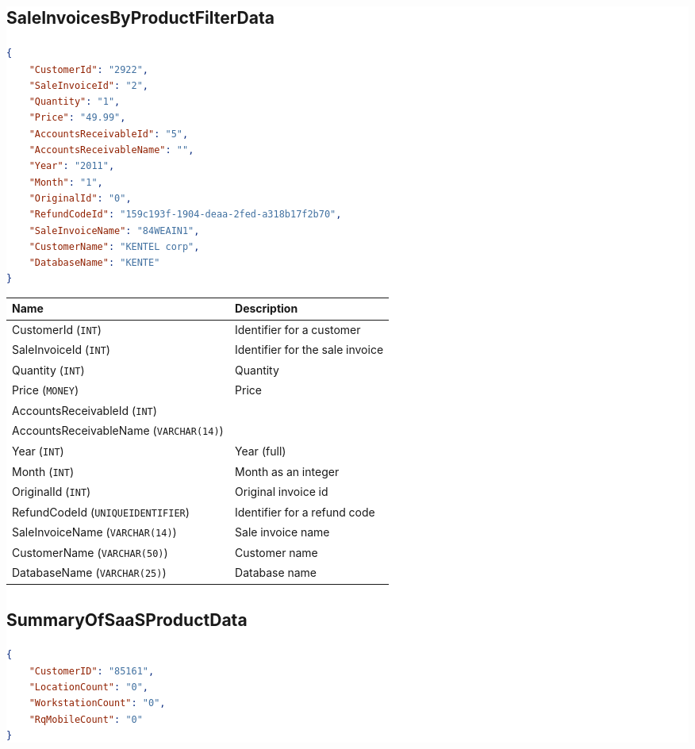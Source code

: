 

## SaleInvoicesByProductFilterData

```json
{
	"CustomerId": "2922",
	"SaleInvoiceId": "2",
	"Quantity": "1",
	"Price": "49.99",
	"AccountsReceivableId": "5",
	"AccountsReceivableName": "",
	"Year": "2011",
	"Month": "1",
	"OriginalId": "0",
	"RefundCodeId": "159c193f-1904-deaa-2fed-a318b17f2b70",
	"SaleInvoiceName": "84WEAIN1",
	"CustomerName": "KENTEL corp",
	"DatabaseName": "KENTE"
}
```

| Name | Description |
|:-----|:------------|
| CustomerId (`INT`) | Identifier for a customer | 
| SaleInvoiceId (`INT`) | Identifier for the sale invoice | 
| Quantity (`INT`) | Quantity | 
| Price (`MONEY`) | Price | 
| AccountsReceivableId (`INT`) |  | 
| AccountsReceivableName (`VARCHAR(14)`) |  | 
| Year (`INT`) | Year (full) | 
| Month (`INT`) | Month as an integer | 
| OriginalId (`INT`) | Original invoice id | 
| RefundCodeId (`UNIQUEIDENTIFIER`) | Identifier for a refund code | 
| SaleInvoiceName (`VARCHAR(14)`) | Sale invoice name | 
| CustomerName (`VARCHAR(50)`) | Customer name | 
| DatabaseName (`VARCHAR(25)`) | Database name | 


## SummaryOfSaaSProductData

```json
{
	"CustomerID": "85161",
	"LocationCount": "0",
	"WorkstationCount": "0",
	"RqMobileCount": "0"
}
```
